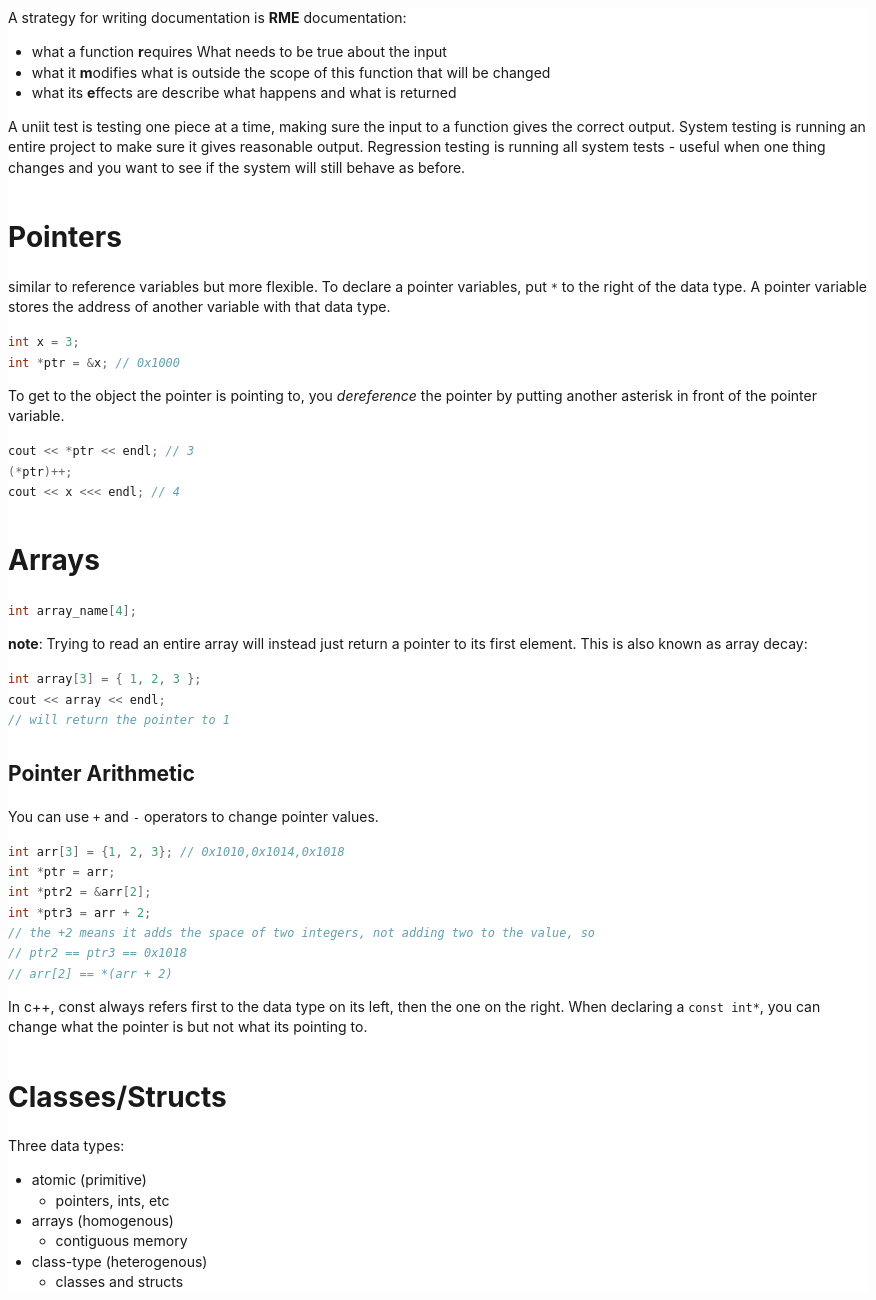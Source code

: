 A strategy for writing documentation is **RME** documentation:
- what a function **r**equires
	What needs to be true about the input
- what it **m**odifies
	what is outside the scope of this function that will be changed
- what its **e**ffects are
	describe what happens and what is returned

A uniit test is testing one piece at a time, making sure the input to a function gives the correct output.
System testing is running an entire project to make sure it gives reasonable output.
Regression testing is running all system tests - useful when one thing changes and you want to see if the system will still behave as before.
# Pointers
similar to reference variables but more flexible.
To declare a pointer variables, put `*` to the right of the data type.  A pointer variable stores the address of another variable with that data type.
```cpp
int x = 3;
int *ptr = &x; // 0x1000
```
To get to the object the pointer is pointing to, you *dereference* the pointer by putting another asterisk in front of the pointer variable.
```cpp
cout << *ptr << endl; // 3
(*ptr)++;
cout << x <<< endl; // 4
```
# Arrays
```cpp
int array_name[4];
```

**note**: Trying to read an entire array will instead just return a pointer to its first element. This is also known as array decay:
```cpp
int array[3] = { 1, 2, 3 };
cout << array << endl;
// will return the pointer to 1
```
## Pointer Arithmetic
You can use `+` and `-` operators to change pointer values.
```cpp
int arr[3] = {1, 2, 3}; // 0x1010,0x1014,0x1018
int *ptr = arr;
int *ptr2 = &arr[2];
int *ptr3 = arr + 2;
// the +2 means it adds the space of two integers, not adding two to the value, so
// ptr2 == ptr3 == 0x1018
// arr[2] == *(arr + 2)
```
In c++, const always refers first to the data type on its left, then the one on the right. When declaring a `const int*`, you can change what the pointer is but not what its pointing to.
# Classes/Structs
Three data types:
- atomic (primitive)
	- pointers, ints, etc
- arrays (homogenous)
	- contiguous memory
- class-type (heterogenous)
	- classes and structs